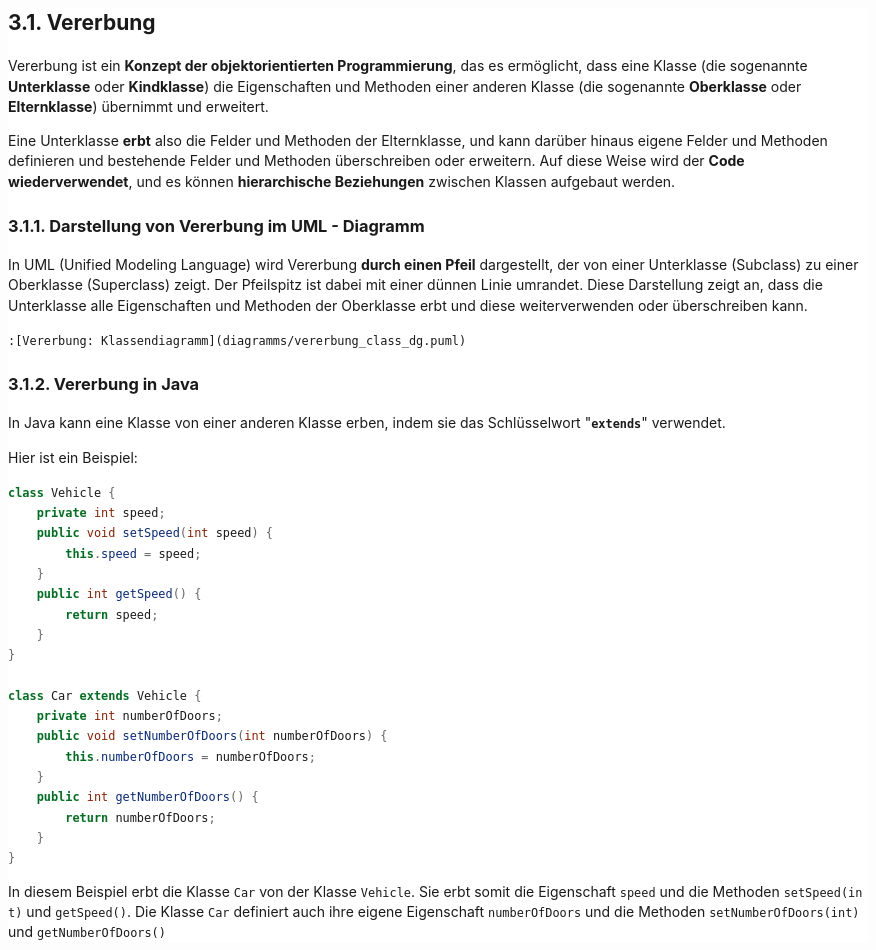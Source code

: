 ## 3.1. Vererbung

Vererbung ist ein **Konzept der objektorientierten Programmierung**, das es ermöglicht, dass eine Klasse (die sogenannte **Unterklasse** oder **Kindklasse**) die Eigenschaften und Methoden einer anderen Klasse (die sogenannte **Oberklasse** oder **Elternklasse**) übernimmt und erweitert.

Eine Unterklasse **erbt** also die Felder und Methoden der Elternklasse, und kann darüber hinaus eigene Felder und Methoden definieren und bestehende Felder und Methoden überschreiben oder erweitern.
Auf diese Weise wird der **Code wiederverwendet**, und es können **hierarchische Beziehungen** zwischen Klassen aufgebaut werden.

### 3.1.1. Darstellung von Vererbung im UML - Diagramm

In UML (Unified Modeling Language) wird Vererbung **durch einen Pfeil** dargestellt, der von einer Unterklasse (Subclass) zu einer Oberklasse (Superclass) zeigt. Der Pfeilspitz ist dabei mit einer dünnen Linie umrandet. Diese Darstellung zeigt an, dass die Unterklasse alle Eigenschaften und Methoden der Oberklasse erbt und diese weiterverwenden oder überschreiben kann.

```plantuml
:[Vererbung: Klassendiagramm](diagramms/vererbung_class_dg.puml)
```

### 3.1.2. Vererbung in Java

In Java kann eine Klasse von einer anderen Klasse erben, indem sie das Schlüsselwort "**`extends`**" verwendet.

Hier ist ein Beispiel:
```java
class Vehicle {
    private int speed;
    public void setSpeed(int speed) {
        this.speed = speed;
    }
    public int getSpeed() {
        return speed;
    }
}

class Car extends Vehicle {
    private int numberOfDoors;
    public void setNumberOfDoors(int numberOfDoors) {
        this.numberOfDoors = numberOfDoors;
    }
    public int getNumberOfDoors() {
        return numberOfDoors;
    }
}
```
In diesem Beispiel erbt die Klasse `Car` von der Klasse `Vehicle`. Sie erbt somit die Eigenschaft `speed` und die Methoden `setSpeed(int)` und `getSpeed()`. Die Klasse `Car` definiert auch ihre eigene Eigenschaft `numberOfDoors` und die Methoden `setNumberOfDoors(int)` und `getNumberOfDoors()`

